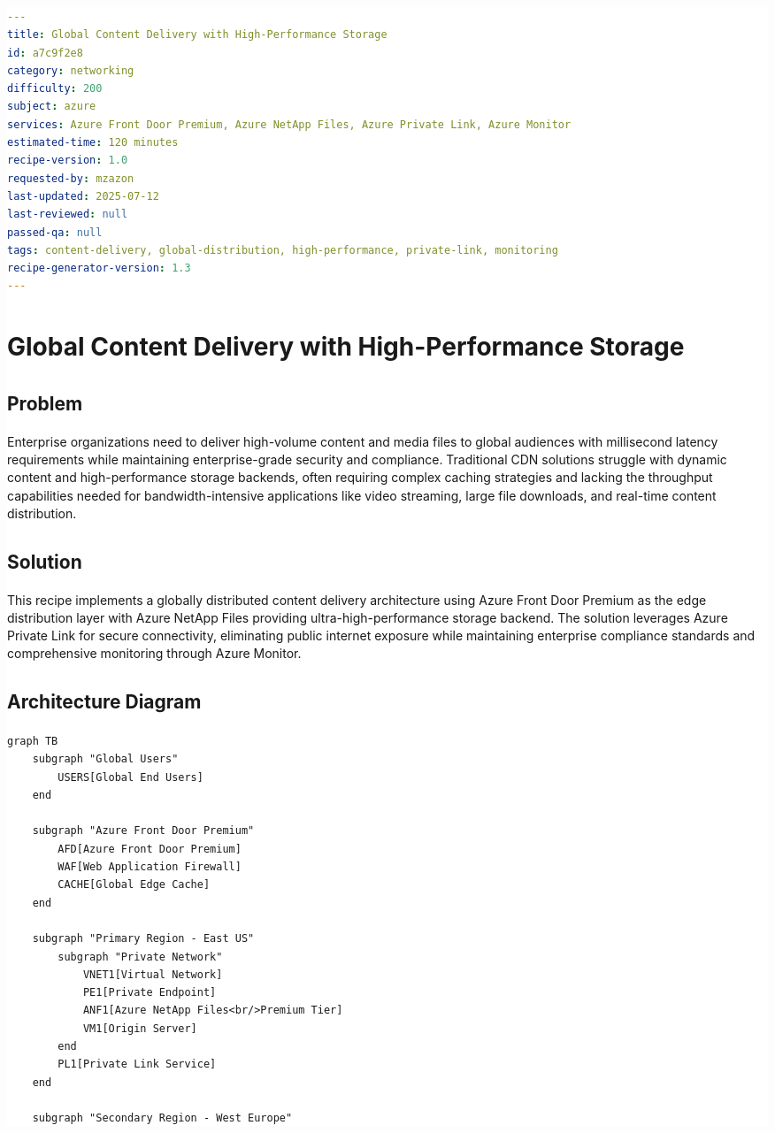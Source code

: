 ```yaml
---
title: Global Content Delivery with High-Performance Storage
id: a7c9f2e8
category: networking
difficulty: 200
subject: azure
services: Azure Front Door Premium, Azure NetApp Files, Azure Private Link, Azure Monitor
estimated-time: 120 minutes
recipe-version: 1.0
requested-by: mzazon
last-updated: 2025-07-12
last-reviewed: null
passed-qa: null
tags: content-delivery, global-distribution, high-performance, private-link, monitoring
recipe-generator-version: 1.3
---
```


# Global Content Delivery with High-Performance Storage

## Problem

Enterprise organizations need to deliver high-volume content and media files to global audiences with millisecond latency requirements while maintaining enterprise-grade security and compliance. Traditional CDN solutions struggle with dynamic content and high-performance storage backends, often requiring complex caching strategies and lacking the throughput capabilities needed for bandwidth-intensive applications like video streaming, large file downloads, and real-time content distribution.

## Solution

This recipe implements a globally distributed content delivery architecture using Azure Front Door Premium as the edge distribution layer with Azure NetApp Files providing ultra-high-performance storage backend. The solution leverages Azure Private Link for secure connectivity, eliminating public internet exposure while maintaining enterprise compliance standards and comprehensive monitoring through Azure Monitor.

## Architecture Diagram

```mermaid
graph TB
    subgraph "Global Users"
        USERS[Global End Users]
    end
    
    subgraph "Azure Front Door Premium"
        AFD[Azure Front Door Premium]
        WAF[Web Application Firewall]
        CACHE[Global Edge Cache]
    end
    
    subgraph "Primary Region - East US"
        subgraph "Private Network"
            VNET1[Virtual Network]
            PE1[Private Endpoint]
            ANF1[Azure NetApp Files<br/>Premium Tier]
            VM1[Origin Server]
        end
        PL1[Private Link Service]
    end
    
    subgraph "Secondary Region - West Europe"
```